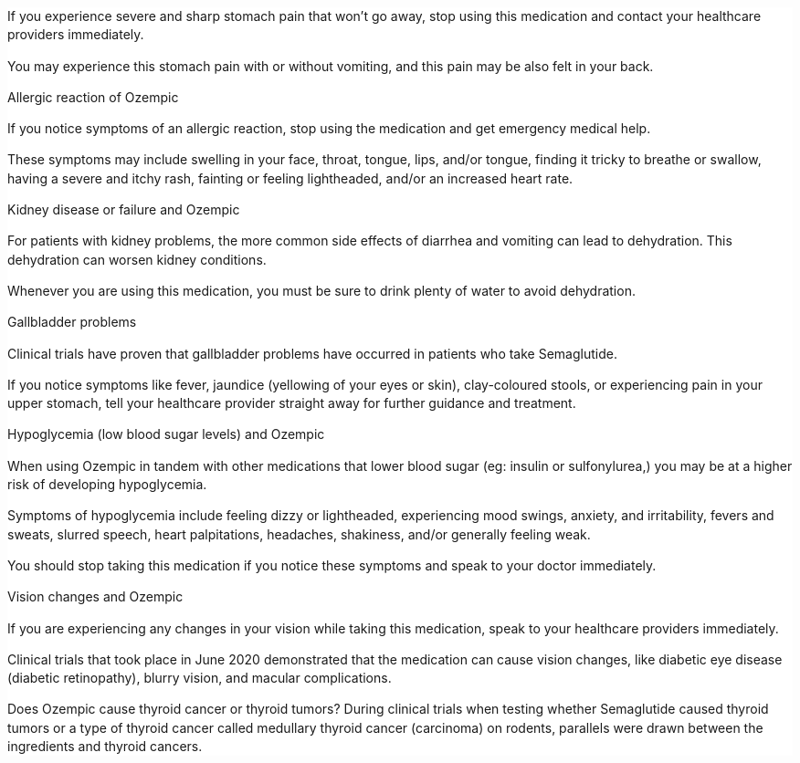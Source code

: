 If you experience severe and sharp stomach pain that won’t go away, stop using this medication and contact your healthcare providers immediately.


You may experience this stomach pain with or without vomiting, and this pain may be also felt in your back.


Allergic reaction of Ozempic

If you notice symptoms of an allergic reaction, stop using the medication and get emergency medical help.


These symptoms may include swelling in your face, throat, tongue, lips, and/or tongue, finding it tricky to breathe or swallow, having a severe and itchy rash, fainting or feeling lightheaded, and/or an increased heart rate.


Kidney disease or failure and Ozempic

For patients with kidney problems, the more common side effects of diarrhea and vomiting can lead to dehydration. This dehydration can worsen kidney conditions.


Whenever you are using this medication, you must be sure to drink plenty of water to avoid dehydration.


Gallbladder problems

Clinical trials have proven that gallbladder problems have occurred in patients who take Semaglutide.


If you notice symptoms like fever, jaundice (yellowing of your eyes or skin), clay-coloured stools, or experiencing pain in your upper stomach, tell your healthcare provider straight away for further guidance and treatment.


Hypoglycemia (low blood sugar levels) and Ozempic

When using Ozempic in tandem with other medications that lower blood sugar (eg: insulin or sulfonylurea,) you may be at a higher risk of developing hypoglycemia.


Symptoms of hypoglycemia include feeling dizzy or lightheaded, experiencing mood swings, anxiety, and irritability, fevers and sweats, slurred speech, heart palpitations, headaches, shakiness, and/or generally feeling weak.


You should stop taking this medication if you notice these symptoms and speak to your doctor immediately.


Vision changes and Ozempic

If you are experiencing any changes in your vision while taking this medication, speak to your healthcare providers immediately.


Clinical trials that took place in June 2020 demonstrated that the medication can cause vision changes, like diabetic eye disease (diabetic retinopathy), blurry vision, and macular complications.

Does Ozempic cause thyroid cancer or thyroid tumors?
During clinical trials when testing whether Semaglutide caused thyroid tumors or a type of thyroid cancer called medullary thyroid cancer (carcinoma) on rodents, parallels were drawn between the ingredients and thyroid cancers.
